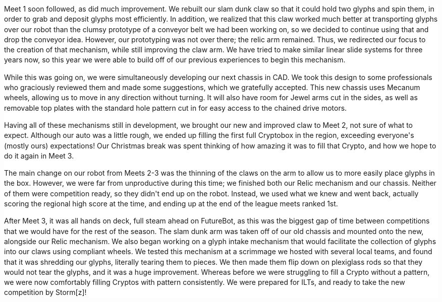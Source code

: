 Meet 1 soon followed, as did much improvement. We rebuilt our slam dunk claw so that it could hold two glyphs and spin them, in order to grab and deposit glyphs most efficiently. In addition, we realized that this claw worked much better at transporting glyphs over our robot than the clumsy prototype of a conveyor belt we had been working on, so we decided to continue using that and drop the conveyor idea. However, our prototyping was not over there; the relic arm remained. Thus, we redirected our focus to the creation of that mechanism, while still improving the claw arm. We have tried to make similar linear slide systems for three years now, so this year we were able to build off of our previous experiences to begin this mechanism.

While this was going on, we were simultaneously developing our next chassis in CAD. We took this design to some professionals who graciously reviewed them and made some suggestions, which we gratefully accepted. This new chassis uses Mecanum wheels, allowing us to move in any direction without turning. It will also have room for Jewel arms cut in the sides, as well as removable top plates with the standard hole pattern cut in for easy access to the chained drive motors.

Having all of these mechanisms still in development, we brought our new and improved claw to Meet 2, not sure of what to expect. Although our auto was a little rough, we ended up filling the first full Cryptobox in the region, exceeding everyone's (mostly ours) expectations! Our Christmas break was spent thinking of how amazing it was to fill that Crypto, and how we hope to do it again in Meet 3.

The main change on our robot from Meets 2-3 was the thinning of the claws on the arm to allow us to more easily place glyphs in the box. However, we were far from unproductive during this time; we finished both our Relic mechanism and our chassis. Neither of them were competition ready, so they didn't end up on the robot. Instead, we used what we knew and went back, actually scoring the regional high score at the time, and ending up at the end of the league meets ranked 1st.

After Meet 3, it was all hands on deck, full steam ahead on FutureBot, as this was the biggest gap of time between competitions that we would have for the rest of the season. The slam dunk arm was taken off of our old chassis and mounted onto the new, alongside our Relic mechanism. We also began working on a glyph intake mechanism that would facilitate the collection of glyphs into our claws using compliant wheels. We tested this mechanism at a scrimmage we hosted with several local teams, and found that it was shredding our glyphs, literally tearing them to pieces. We then made them flip down on plexiglass rods so that they would not tear the glyphs, and it was a huge improvement. Whereas before we were struggling to fill a Crypto without a pattern, we were now comfortably filling Cryptos with pattern consistently. We were prepared for ILTs, and ready to take the new competition by Storm[z]!
